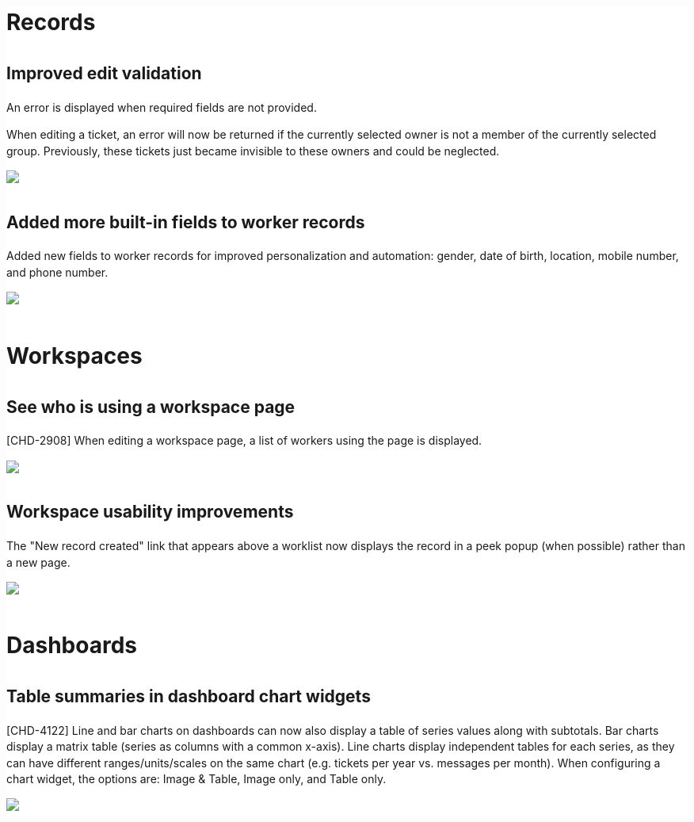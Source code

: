 # Records

## Improved edit validation

An error is displayed when required fields are not provided.

When editing a ticket, an error will now be returned if the currently selected owner is not a member of the currently selected group. Previously, these tickets just became invisible to these owners and could be neglected.

<div class="screenshot"><img src="/assets/images/releases/7.1/710_peek_edit_validation.png"></div>

## Added more built-in fields to worker records

Added new fields to worker records for improved personalization and automation: gender, date of birth, location, mobile number, and phone number.

<div class="screenshot"><img src="/assets/images/releases/7.1/710_worker_fields.png"></div>

# Workspaces

## See who is using a workspace page

[CHD-2908] When editing a workspace page, a list of workers using the page is displayed.

<div class="screenshot"><img src="/assets/images/releases/7.1/710_workspace_users.png"></div>

## Workspace usability improvements

The "New record created" link that appears above a worklist now displays the record in a peek popup (when possible) rather than a new page.

<div class="screenshot"><img src="/assets/images/releases/7.1/710_worklist_record_created_popup.png"></div>

# Dashboards

## Table summaries in dashboard chart widgets

[CHD-4122] Line and bar charts on dashboards can now also display a table of series values along with subtotals. Bar charts display a matrix table (series as columns with a common x-axis). Line charts display independent tables for each series, as they can have different ranges/units/scales on the same chart (e.g. tickets per year vs. messages per month). When configuring a chart widget, the options are: Image & Table, Image only, and Table only.

<div class="screenshot"><img src="/assets/images/releases/7.1/710_dashboard_chart_tables.png"></div>
